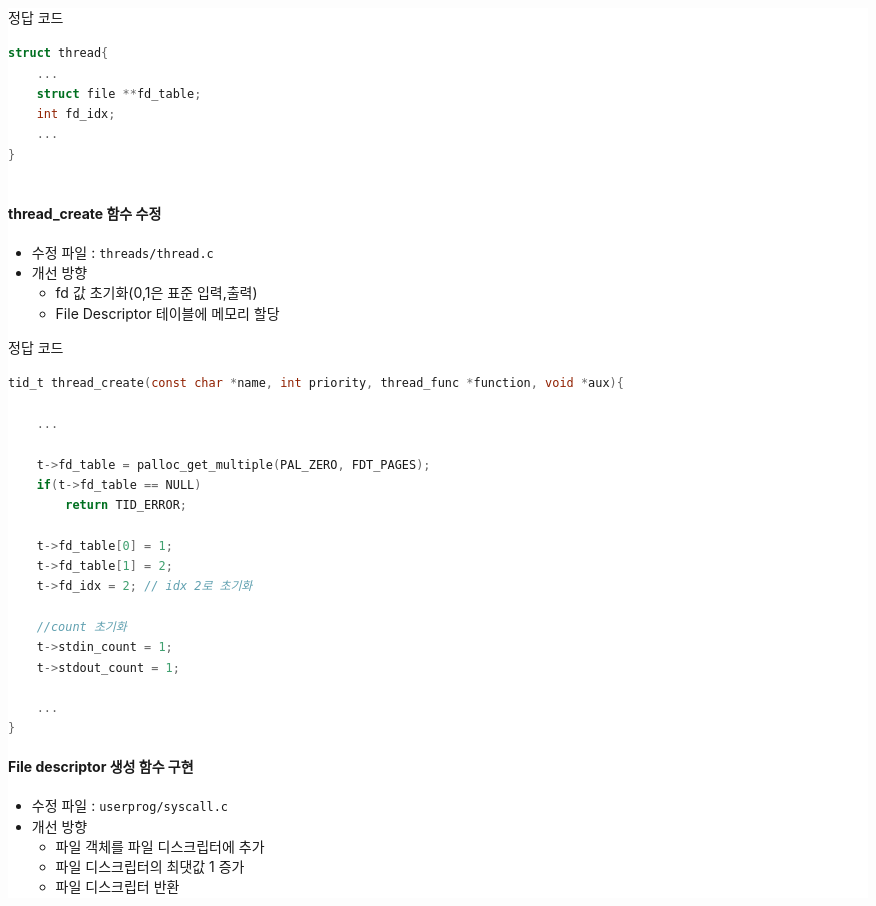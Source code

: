 

정답 코드

```c
struct thread{
    ...
    struct file **fd_table;
    int fd_idx;
    ...
}
	
```



#### thread_create 함수 수정

- 수정 파일 : `threads/thread.c`
- 개선 방향
    - fd 값 초기화(0,1은 표준 입력,출력)
    - File Descriptor 테이블에 메모리 할당



정답 코드

```c
tid_t thread_create(const char *name, int priority, thread_func *function, void *aux){
    
    ...
        
    t->fd_table = palloc_get_multiple(PAL_ZERO, FDT_PAGES);
    if(t->fd_table == NULL)
        return TID_ERROR;

    t->fd_table[0] = 1;
    t->fd_table[1] = 2;
    t->fd_idx = 2; // idx 2로 초기화

    //count 초기화
    t->stdin_count = 1;
    t->stdout_count = 1;
    
    ...
}

```



#### File descriptor 생성 함수 구현

- 수정 파일 : `userprog/syscall.c`
- 개선 방향
    - 파일 객체를 파일 디스크립터에 추가
    - 파일 디스크립터의 최댓값 1 증가
    - 파일 디스크립터 반환


[^오프셋]: offset, 배열이나 자료 구조 오브젝트 내의 오프셋은 일반적으로 동일 오브젝트 안에서 오브젝트 처음부터 주어진 요소나 지점까지의 변위차를 나타내는 정수형이다. 이를테면, 문자 A의 배열이 abcdef를 포함한다면 'c'문자는 A의 시작점엫서 2의 오프셋을 지닌다고 할 수 있다. 여기서는 페치지의 상대적인 위치를 말한다. 예를 들어, Virtual Page Number 0이 0 ~ 4095의 주소를 가진다면, Page table에 매핑된 Physical Page Number 1로 매핑된다. 페이지의 상대주소인 offset은 변하지 않고 매핑된다. 따라서 가상 주소 4를 참조했었다면, 물리 주소에서는 4096+4 의 위치를 참조하게 되는 것이다. 